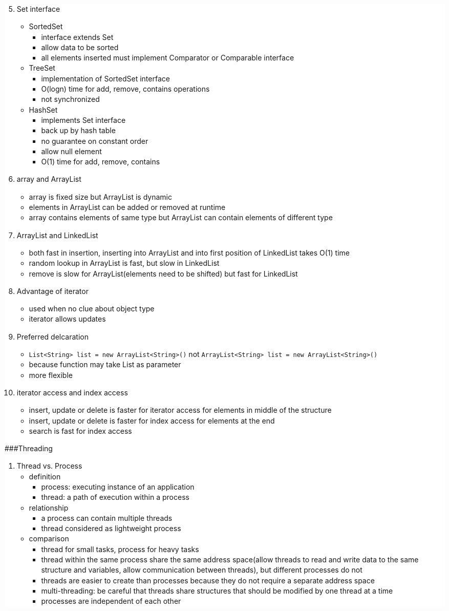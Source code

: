 5. Set interface
    + SortedSet
        - interface extends Set
        - allow data to be sorted
        - all elements inserted must implement Comparator or Comparable interface
    + TreeSet
        - implementation of SortedSet interface
        - O(logn) time for add, remove, contains operations
        - not synchronized
    + HashSet
        - implements Set interface
        - back up by hash table
        - no guarantee on constant order
        - allow null element
        - O(1) time for add, remove, contains

5. array and ArrayList
    + array is fixed size but ArrayList is dynamic
    + elements in ArrayList can be added or removed at runtime
    + array contains elements of same type but ArrayList can contain elements of different type

6. ArrayList and LinkedList
    + both fast in insertion, inserting into ArrayList and into first position of LinkedList takes O(1) time
    + random lookup in ArrayList is fast, but slow in LinkedList
    + remove is slow for ArrayList(elements need to be shifted) but fast for LinkedList

7. Advantage of iterator
    + used when no clue about object type
    + iterator allows updates

8. Preferred delcaration
    + `List<String> list = new ArrayList<String>()` not `ArrayList<String> list = new ArrayList<String>()`
    + because function may take List as parameter
    + more flexible

9. iterator access and index access
    + insert, update or delete is faster for iterator access for elements in middle of the structure
    + insert, update or delete is faster for index access for elements at the end
    + search is fast for index access

###Threading
1. Thread vs. Process
    + definition
        - process: executing instance of an application
        - thread: a path of execution within a process
    + relationship
        - a process can contain multiple threads
        - thread considered as lightweight process
    + comparison
        - thread for small tasks, process for heavy tasks
        - thread within the same process share the same address space(allow threads to read and write data to the same structure and variables, allow communication between threads), but different processes do not
        - threads are easier to create than processes because they do not require a separate address space
        - multi-threading: be careful that threads share structures that should be modified by one thread at a time
        - processes are independent of each other
